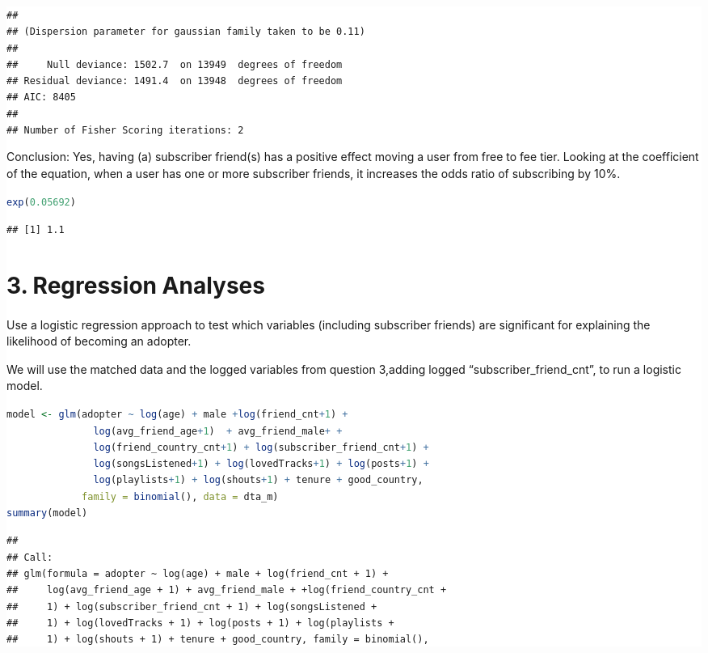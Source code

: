    ## 
    ## (Dispersion parameter for gaussian family taken to be 0.11)
    ## 
    ##     Null deviance: 1502.7  on 13949  degrees of freedom
    ## Residual deviance: 1491.4  on 13948  degrees of freedom
    ## AIC: 8405
    ## 
    ## Number of Fisher Scoring iterations: 2

Conclusion: Yes, having (a) subscriber friend(s) has a positive effect
moving a user from free to fee tier. Looking at the coefficient of the
equation, when a user has one or more subscriber friends, it increases
the odds ratio of subscribing by 10%.

``` r
exp(0.05692)
```

    ## [1] 1.1

# 3. Regression Analyses

Use a logistic regression approach to test which variables (including
subscriber friends) are significant for explaining the likelihood of
becoming an adopter.

We will use the matched data and the logged variables from question
3,adding logged “subscriber\_friend\_cnt”, to run a logistic model.

``` r
model <- glm(adopter ~ log(age) + male +log(friend_cnt+1) + 
               log(avg_friend_age+1)  + avg_friend_male+ + 
               log(friend_country_cnt+1) + log(subscriber_friend_cnt+1) + 
               log(songsListened+1) + log(lovedTracks+1) + log(posts+1) + 
               log(playlists+1) + log(shouts+1) + tenure + good_country, 
             family = binomial(), data = dta_m)
summary(model)
```

    ## 
    ## Call:
    ## glm(formula = adopter ~ log(age) + male + log(friend_cnt + 1) + 
    ##     log(avg_friend_age + 1) + avg_friend_male + +log(friend_country_cnt + 
    ##     1) + log(subscriber_friend_cnt + 1) + log(songsListened + 
    ##     1) + log(lovedTracks + 1) + log(posts + 1) + log(playlists + 
    ##     1) + log(shouts + 1) + tenure + good_country, family = binomial(), 